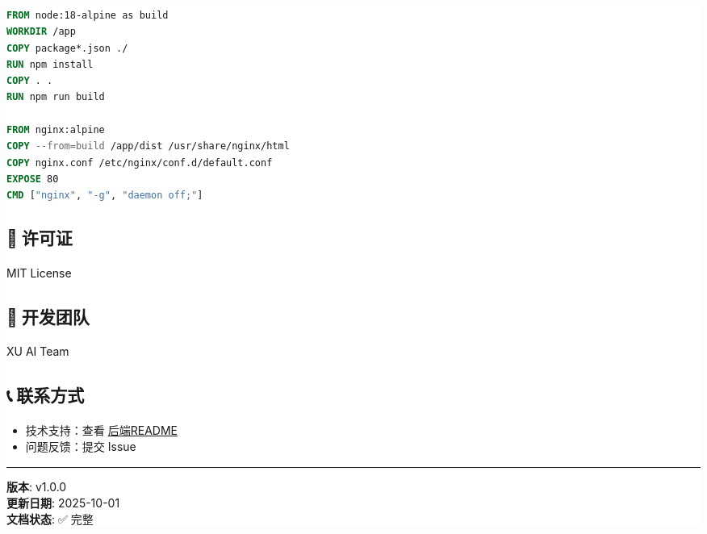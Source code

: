 ```dockerfile
FROM node:18-alpine as build
WORKDIR /app
COPY package*.json ./
RUN npm install
COPY . .
RUN npm run build

FROM nginx:alpine
COPY --from=build /app/dist /usr/share/nginx/html
COPY nginx.conf /etc/nginx/conf.d/default.conf
EXPOSE 80
CMD ["nginx", "-g", "daemon off;"]
```

## 📄 许可证

MIT License

## 👥 开发团队

XU AI Team

## 📞 联系方式

- 技术支持：查看 [后端README](../backend/README.md)
- 问题反馈：提交 Issue

---

**版本**: v1.0.0  
**更新日期**: 2025-10-01  
**文档状态**: ✅ 完整



